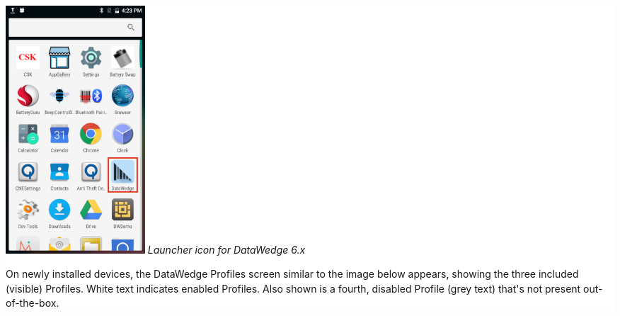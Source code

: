 <p><img style="height:350px" src="02_datawedge_launcher.png"/>
<em>Launcher icon for DataWedge 6.x</em>
<br></p>
<p>On newly installed devices, the DataWedge Profiles screen similar to the image below appears, showing the three included (visible) Profiles. White text indicates enabled Profiles. Also shown is a fourth, disabled Profile (grey text) that's not present out-of-the-box. 